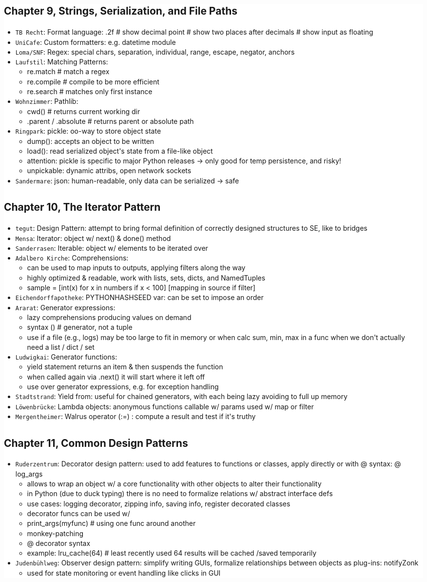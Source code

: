 ## Chapter 9, Strings, Serialization, and File Paths

- `TB Recht`: Format language: .2f # show decimal point # show two places after decimals # show input as floating
- `UniCafe`: Custom formatters: e.g. datetime module
- `Loma/SNF`: Regex: special chars, separation, individual, range, escape, negator, anchors
- `Laufstil`: Matching Patterns: 
  - re.match 		# match a regex
  - re.compile		# compile to be more efficient 
  - re.search 		# matches only first instance
- `Wohnzimmer`: Pathlib: 
    - cwd()			# returns current working dir
    - .parent / .absolute	# returns parent or absolute path
- `Ringpark`: pickle: oo-way to store object state
    - dump(): accepts an object to be written
    - load(): read serialized object's state from a file-like object
    - attention: pickle is specific to major Python releases -> only good for temp persistence, and risky!
    - unpickable: dynamic attribs, open network sockets
- `Sandermare`: json: human-readable, only data can be serialized -> safe

## Chapter 10, The Iterator Pattern

- `tegut`: Design Pattern: attempt to bring formal definition of correctly designed structures to SE, like to bridges
- `Mensa`: Iterator: object w/ next() & done() method
- `Sanderrasen`: Iterable: object w/ elements to be iterated over
- `Adalbero Kirche`: Comprehensions: 
    - can be used to map inputs to outputs, applying filters along the way
    - highly optimized & readable, work with lists, sets, dicts, and NamedTuples
    - sample = [int(x) for x in numbers if x < 100] [mapping in source if filter]
- `Eichendorffapotheke`: PYTHONHASHSEED var: can be set to impose an order
- `Ararat`: Generator expressions: 
    - lazy comprehensions producing values on demand
    - syntax () 	# generator, not a tuple
    - use if a file (e.g., logs) may be too large to fit in memory or when calc sum, min, max in a func when we don't actually need a list / dict / set
- `Ludwigkai`: Generator functions: 
    - yield statement returns an item & then suspends the function
    - when called again via .next() it will start where it left off
    - use over generator expressions, e.g. for exception handling
- `Stadtstrand`: Yield from: useful for chained generators, with each being lazy avoiding to full up memory
- `Löwenbrücke`: Lambda objects: anonymous functions callable w/ params used w/ map or filter
- `Mergentheimer`: Walrus operator (:=) : compute a result and test if it's truthy

## Chapter 11, Common Design Patterns

- `Ruderzentrum`: Decorator design pattern: used to add features to functions or classes, apply directly or with @ syntax: @ log_args
  - allows to wrap an object w/ a core functionality with other objects to alter their functionality
  - in Python (due to duck typing) there is no need to formalize relations w/ abstract interface defs
  - use cases: logging decorator, zipping info, saving info, register decorated classes
  - decorator funcs can be used w/
  - print_args(myfunc) 	# using one func around another
  - monkey-patching
  - @ decorator syntax
  - example: lru_cache(64) 		# least recently used 64 results will be cached /saved temporarily
- `Judenbühlweg`: Observer design pattern: simplify writing GUIs, formalize relationships between objects as plug-ins: notifyZonk
    - used for state monitoring or event handling like clicks in GUI
